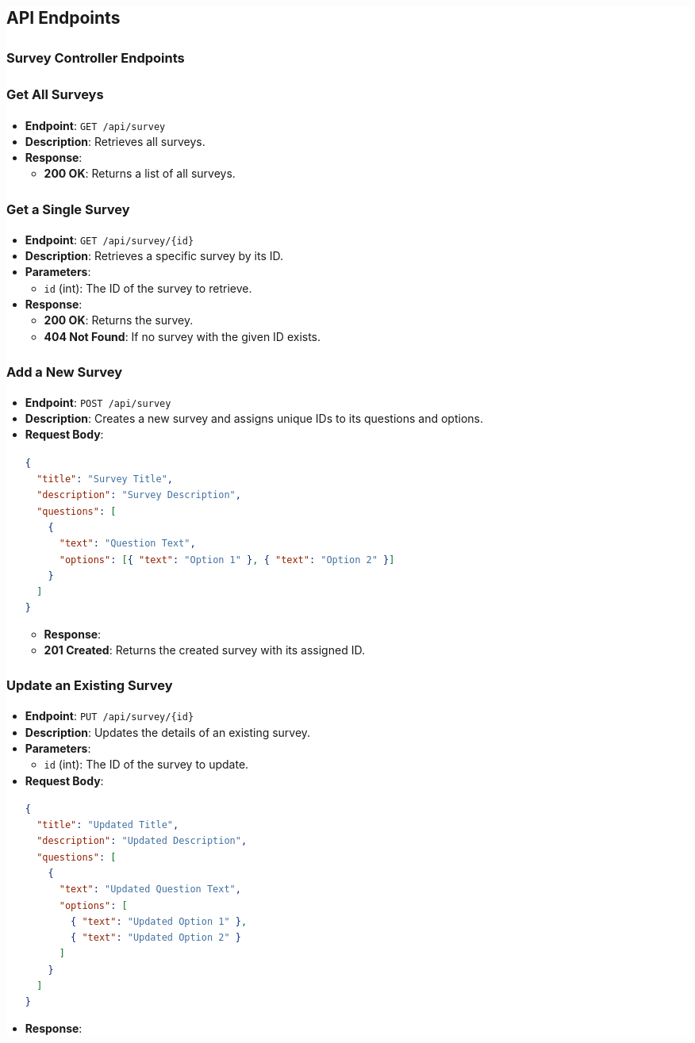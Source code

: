 ## API Endpoints

### Survey Controller Endpoints

### **Get All Surveys**

- **Endpoint**: `GET /api/survey`
- **Description**: Retrieves all surveys.
- **Response**:
  - **200 OK**: Returns a list of all surveys.

### **Get a Single Survey**

- **Endpoint**: `GET /api/survey/{id}`
- **Description**: Retrieves a specific survey by its ID.
- **Parameters**:
  - `id` (int): The ID of the survey to retrieve.
- **Response**:
  - **200 OK**: Returns the survey.
  - **404 Not Found**: If no survey with the given ID exists.

### **Add a New Survey**

- **Endpoint**: `POST /api/survey`
- **Description**: Creates a new survey and assigns unique IDs to its questions and options.
- **Request Body**:
  ```json
  {
    "title": "Survey Title",
    "description": "Survey Description",
    "questions": [
      {
        "text": "Question Text",
        "options": [{ "text": "Option 1" }, { "text": "Option 2" }]
      }
    ]
  }
  ```
  - **Response**:
  - **201 Created**: Returns the created survey with its assigned ID.

### **Update an Existing Survey**

- **Endpoint**: `PUT /api/survey/{id}`
- **Description**: Updates the details of an existing survey.
- **Parameters**:
  - `id` (int): The ID of the survey to update.
- **Request Body**:
  ```json
  {
    "title": "Updated Title",
    "description": "Updated Description",
    "questions": [
      {
        "text": "Updated Question Text",
        "options": [
          { "text": "Updated Option 1" },
          { "text": "Updated Option 2" }
        ]
      }
    ]
  }
  ```
- **Response**:
